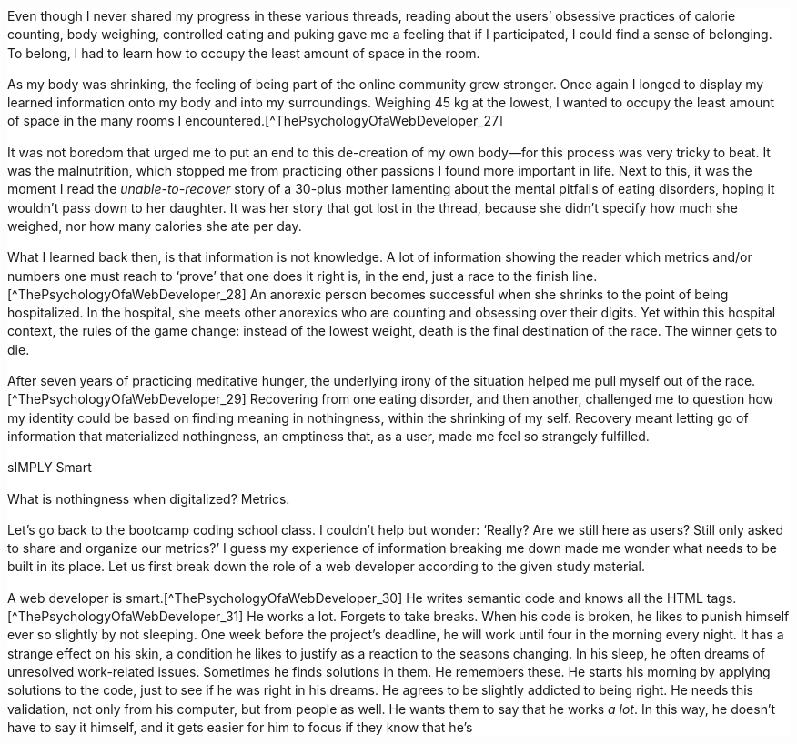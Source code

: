 Even though I never shared my progress in these various threads, reading
about the users’ obsessive practices of calorie counting, body weighing,
controlled eating and puking gave me a feeling that if I participated, I
could find a sense of belonging. To belong, I had to learn how to occupy
the least amount of space in the room.

As my body was shrinking, the feeling of being part of the online
community grew stronger. Once again I longed to display my learned
information onto my body and into my surroundings. Weighing 45 kg at the
lowest, I wanted to occupy the least amount of space in the many rooms I
encountered.[^ThePsychologyOfaWebDeveloper_27]

It was not boredom that urged me to put an end to this de-creation of my
own body—for this process was very tricky to beat. It was the
malnutrition, which stopped me from practicing other passions I found
more important in life. Next to this, it was the moment I read the
*unable-to-recover* story of a 30-plus mother lamenting about the mental
pitfalls of eating disorders, hoping it wouldn’t pass down to her
daughter. It was her story that got lost in the thread, because she
didn’t specify how much she weighed, nor how many calories she ate per
day.

What I learned back then, is that information is not knowledge. A lot of
information showing the reader which metrics and/or numbers one must
reach to ‘prove’ that one does it right is, in the end, just a race to
the finish line.[^ThePsychologyOfaWebDeveloper_28] An anorexic person becomes successful when she
shrinks to the point of being hospitalized. In the hospital, she meets
other anorexics who are counting and obsessing over their digits. Yet
within this hospital context, the rules of the game change: instead of
the lowest weight, death is the final destination of the race. The
winner gets to die.

After seven years of practicing meditative hunger, the underlying irony
of the situation helped me pull myself out of the race.[^ThePsychologyOfaWebDeveloper_29] Recovering
from one eating disorder, and then another, challenged me to question
how my identity could be based on finding meaning in nothingness, within
the shrinking of my self. Recovery meant letting go of information that
materialized nothingness, an emptiness that, as a user, made me feel so
strangely fulfilled.

sIMPLY Smart

What is nothingness when digitalized? Metrics.

Let’s go back to the bootcamp coding school class. I couldn’t help but
wonder: ‘Really? Are we still here as users? Still only asked to share
and organize our metrics?’ I guess my experience of information breaking
me down made me wonder what needs to be built in its place. Let us first
break down the role of a web developer according to the given study
material.

A web developer is smart.[^ThePsychologyOfaWebDeveloper_30] He writes semantic code and knows all the
HTML tags.[^ThePsychologyOfaWebDeveloper_31] He works a lot. Forgets to take breaks. When his code is
broken, he likes to punish himself ever so slightly by not sleeping. One
week before the project’s deadline, he will work until four in the
morning every night. It has a strange effect on his skin, a condition he
likes to justify as a reaction to the seasons changing. In his sleep, he
often dreams of unresolved work-related issues. Sometimes he finds
solutions in them. He remembers these. He starts his morning by applying
solutions to the code, just to see if he was right in his dreams. He
agrees to be slightly addicted to being right. He needs this validation,
not only from his computer, but from people as well. He wants them to
say that he works *a lot*. In this way, he doesn’t have to say it
himself, and it gets easier for him to focus if they know that he’s